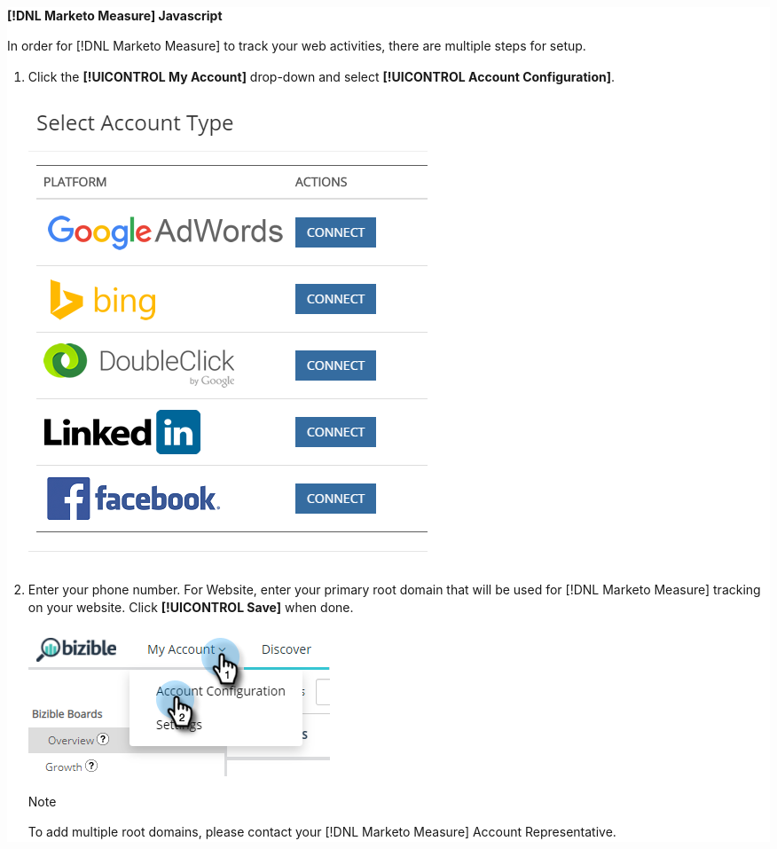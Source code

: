 **[!DNL Marketo Measure] Javascript**

In order for [!DNL Marketo Measure] to track your web activities, there are multiple steps for setup.

1. Click the **[!UICONTROL My Account]** drop-down and select **[!UICONTROL Account Configuration]**.

   ![](assets/microsoft-dynamics-crm-installation-guide-23.png)

1. Enter your phone number. For Website, enter your primary root domain that will be used for [!DNL Marketo Measure] tracking on your website. Click **[!UICONTROL Save]** when done.

   ![](assets/microsoft-dynamics-crm-installation-guide-24.png)

   >[!NOTE]
   >
   >To add multiple root domains, please contact your [!DNL Marketo Measure] Account Representative.

